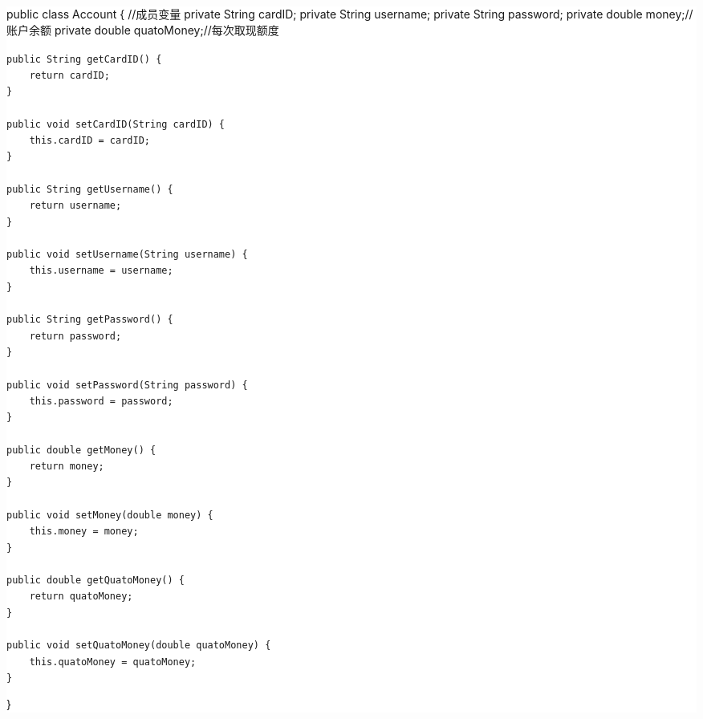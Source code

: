 public class Account {
    //成员变量
    private String cardID;
    private String username;
    private String password;
    private double money;//账户余额
    private double quatoMoney;//每次取现额度

    public String getCardID() {
        return cardID;
    }

    public void setCardID(String cardID) {
        this.cardID = cardID;
    }

    public String getUsername() {
        return username;
    }

    public void setUsername(String username) {
        this.username = username;
    }

    public String getPassword() {
        return password;
    }

    public void setPassword(String password) {
        this.password = password;
    }

    public double getMoney() {
        return money;
    }

    public void setMoney(double money) {
        this.money = money;
    }

    public double getQuatoMoney() {
        return quatoMoney;
    }

    public void setQuatoMoney(double quatoMoney) {
        this.quatoMoney = quatoMoney;
    }
}
